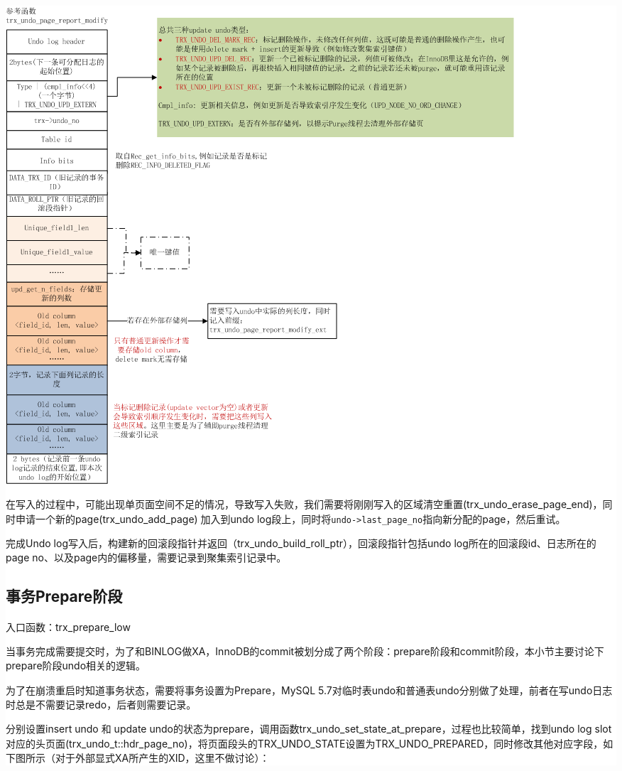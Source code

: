 ![pastedGraphic_4.png](.img/97e0843c49c3_05.png)

在写入的过程中，可能出现单页面空间不足的情况，导致写入失败，我们需要将刚刚写入的区域清空重置(trx_undo_erase_page_end)，同时申请一个新的page(trx_undo_add_page) 加入到undo log段上，同时将`undo->last_page_no`指向新分配的page，然后重试。

完成Undo log写入后，构建新的回滚段指针并返回（trx_undo_build_roll_ptr），回滚段指针包括undo log所在的回滚段id、日志所在的page no、以及page内的偏移量，需要记录到聚集索引记录中。

## 事务Prepare阶段

入口函数：trx_prepare_low

当事务完成需要提交时，为了和BINLOG做XA，InnoDB的commit被划分成了两个阶段：prepare阶段和commit阶段，本小节主要讨论下prepare阶段undo相关的逻辑。

为了在崩溃重启时知道事务状态，需要将事务设置为Prepare，MySQL 5.7对临时表undo和普通表undo分别做了处理，前者在写undo日志时总是不需要记录redo，后者则需要记录。

分别设置insert undo 和 update undo的状态为prepare，调用函数trx_undo_set_state_at_prepare，过程也比较简单，找到undo log slot对应的头页面(trx_undo_t::hdr_page_no)，将页面段头的TRX_UNDO_STATE设置为TRX_UNDO_PREPARED，同时修改其他对应字段，如下图所示（对于外部显式XA所产生的XID，这里不做讨论）：